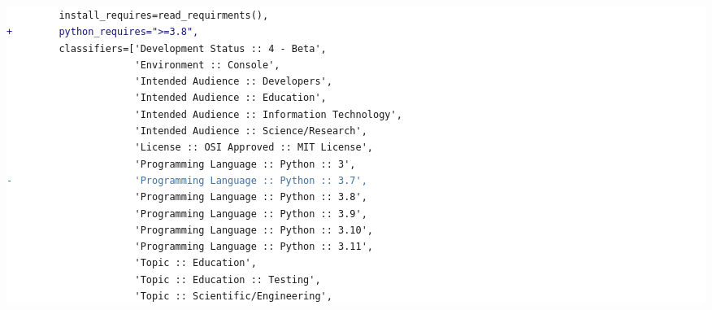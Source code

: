 ```diff
         install_requires=read_requirments(),
+        python_requires=">=3.8",
         classifiers=['Development Status :: 4 - Beta',
                      'Environment :: Console',
                      'Intended Audience :: Developers',
                      'Intended Audience :: Education',
                      'Intended Audience :: Information Technology',
                      'Intended Audience :: Science/Research',
                      'License :: OSI Approved :: MIT License',
                      'Programming Language :: Python :: 3',
-                     'Programming Language :: Python :: 3.7',
                      'Programming Language :: Python :: 3.8',
                      'Programming Language :: Python :: 3.9',
                      'Programming Language :: Python :: 3.10',
                      'Programming Language :: Python :: 3.11',
                      'Topic :: Education',
                      'Topic :: Education :: Testing',
                      'Topic :: Scientific/Engineering',
```

